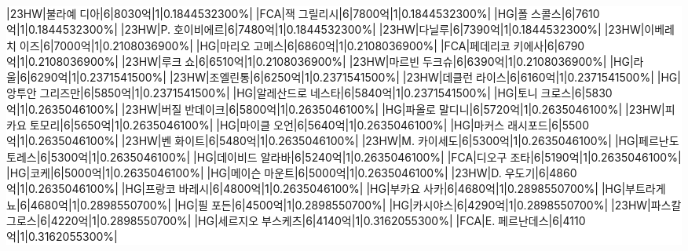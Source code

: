 |23HW|불라예 디아|6|8030억|1|0.1844532300%|
|FCA|잭 그릴리시|6|7800억|1|0.1844532300%|
|HG|폴 스콜스|6|7610억|1|0.1844532300%|
|23HW|P. 호이비에르|6|7480억|1|0.1844532300%|
|23HW|다닐루|6|7390억|1|0.1844532300%|
|23HW|이베레치 이즈|6|7000억|1|0.2108036900%|
|HG|마리오 고메스|6|6860억|1|0.2108036900%|
|FCA|페데리코 키에사|6|6790억|1|0.2108036900%|
|23HW|루크 쇼|6|6510억|1|0.2108036900%|
|23HW|마르빈 두크슈|6|6390억|1|0.2108036900%|
|HG|라울|6|6290억|1|0.2371541500%|
|23HW|조엘린통|6|6250억|1|0.2371541500%|
|23HW|데클런 라이스|6|6160억|1|0.2371541500%|
|HG|앙투안 그리즈만|6|5850억|1|0.2371541500%|
|HG|알레산드로 네스타|6|5840억|1|0.2371541500%|
|HG|토니 크로스|6|5830억|1|0.2635046100%|
|23HW|버질 반데이크|6|5800억|1|0.2635046100%|
|HG|파올로 말디니|6|5720억|1|0.2635046100%|
|23HW|피카요 토모리|6|5650억|1|0.2635046100%|
|HG|마이클 오언|6|5640억|1|0.2635046100%|
|HG|마커스 래시포드|6|5500억|1|0.2635046100%|
|23HW|벤 화이트|6|5480억|1|0.2635046100%|
|23HW|M. 카이세도|6|5300억|1|0.2635046100%|
|HG|페르난도 토레스|6|5300억|1|0.2635046100%|
|HG|데이비드 알라바|6|5240억|1|0.2635046100%|
|FCA|디오구 조타|6|5190억|1|0.2635046100%|
|HG|코케|6|5000억|1|0.2635046100%|
|HG|메이슨 마운트|6|5000억|1|0.2635046100%|
|23HW|D. 우도기|6|4860억|1|0.2635046100%|
|HG|프랑코 바레시|6|4800억|1|0.2635046100%|
|HG|부카요 사카|6|4680억|1|0.2898550700%|
|HG|부트라게뇨|6|4680억|1|0.2898550700%|
|HG|필 포든|6|4500억|1|0.2898550700%|
|HG|카시야스|6|4290억|1|0.2898550700%|
|23HW|파스칼 그로스|6|4220억|1|0.2898550700%|
|HG|세르지오 부스케츠|6|4140억|1|0.3162055300%|
|FCA|E. 페르난데스|6|4110억|1|0.3162055300%|